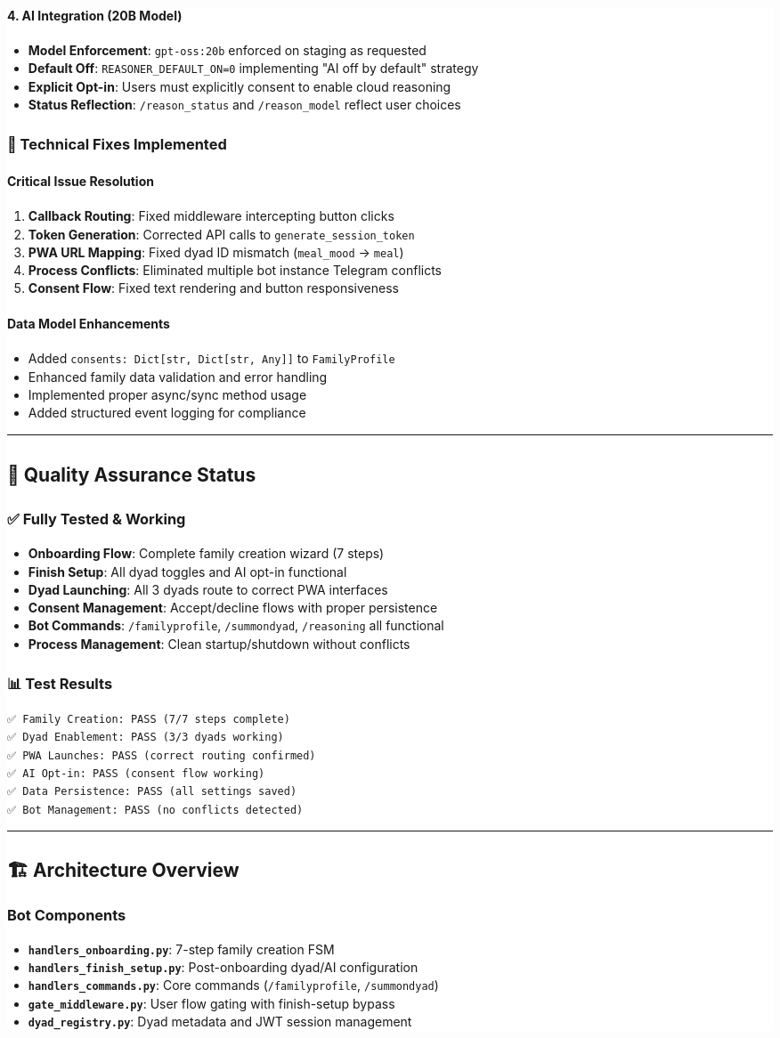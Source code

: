 #### 4. **AI Integration (20B Model)**
- **Model Enforcement**: `gpt-oss:20b` enforced on staging as requested
- **Default Off**: `REASONER_DEFAULT_ON=0` implementing "AI off by default" strategy
- **Explicit Opt-in**: Users must explicitly consent to enable cloud reasoning
- **Status Reflection**: `/reason_status` and `/reason_model` reflect user choices

### 🔧 Technical Fixes Implemented

#### **Critical Issue Resolution**
1. **Callback Routing**: Fixed middleware intercepting button clicks
2. **Token Generation**: Corrected API calls to `generate_session_token`
3. **PWA URL Mapping**: Fixed dyad ID mismatch (`meal_mood` → `meal`)
4. **Process Conflicts**: Eliminated multiple bot instance Telegram conflicts
5. **Consent Flow**: Fixed text rendering and button responsiveness

#### **Data Model Enhancements**
- Added `consents: Dict[str, Dict[str, Any]]` to `FamilyProfile`
- Enhanced family data validation and error handling
- Implemented proper async/sync method usage
- Added structured event logging for compliance

---

## 🧪 Quality Assurance Status

### ✅ **Fully Tested & Working**
- **Onboarding Flow**: Complete family creation wizard (7 steps)
- **Finish Setup**: All dyad toggles and AI opt-in functional
- **Dyad Launching**: All 3 dyads route to correct PWA interfaces
- **Consent Management**: Accept/decline flows with proper persistence
- **Bot Commands**: `/familyprofile`, `/summondyad`, `/reasoning` all functional
- **Process Management**: Clean startup/shutdown without conflicts

### 📊 **Test Results**
```
✅ Family Creation: PASS (7/7 steps complete)
✅ Dyad Enablement: PASS (3/3 dyads working)
✅ PWA Launches: PASS (correct routing confirmed)
✅ AI Opt-in: PASS (consent flow working)
✅ Data Persistence: PASS (all settings saved)
✅ Bot Management: PASS (no conflicts detected)
```

---

## 🏗️ Architecture Overview

### **Bot Components**
- **`handlers_onboarding.py`**: 7-step family creation FSM
- **`handlers_finish_setup.py`**: Post-onboarding dyad/AI configuration
- **`handlers_commands.py`**: Core commands (`/familyprofile`, `/summondyad`)
- **`gate_middleware.py`**: User flow gating with finish-setup bypass
- **`dyad_registry.py`**: Dyad metadata and JWT session management
